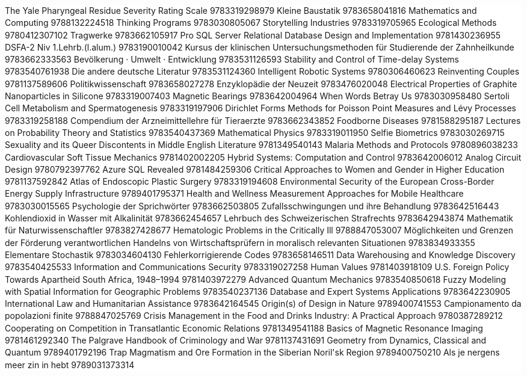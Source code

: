 The Yale Pharyngeal Residue Severity Rating Scale 	9783319298979
Kleine Baustatik 	9783658041816
Mathematics and Computing 	9788132224518
Thinking Programs 	9783030805067
Storytelling Industries 	9783319705965
Ecological Methods 	9780412307102
Tragwerke 	9783662105917
Pro SQL Server Relational Database Design and Implementation 	9781430236955
DSFA-2 Niv 1.Lehrb.(l.alum.) 	9783190010042
Kursus der klinischen Untersuchungsmethoden für Studierende der Zahnheilkunde 	9783662333563
Bevölkerung · Umwelt · Entwicklung 	9783531126593
Stability and Control of Time-delay Systems 	9783540761938
Die andere deutsche Literatur 	9783531124360
Intelligent Robotic Systems 	9780306460623
Reinventing Couples 	9781137589606
Politikwissenschaft 	9783658027278
Enzyklopädie der Neuzeit 	9783476020048
Electrical Properties of Graphite Nanoparticles in Silicone 	9783319007403
Magnetic Bearings 	9783642004964
When Words Betray Us 	9783030958480
Sertoli Cell Metabolism and Spermatogenesis 	9783319197906
Dirichlet Forms Methods for Poisson Point Measures and Lévy Processes 	9783319258188
Compendium der Arzneimittellehre für Tieraerzte 	9783662343852
Foodborne Diseases 	9781588295187
Lectures on Probability Theory and Statistics 	9783540437369
Mathematical Physics 	9783319011950
Selfie Biometrics 	9783030269715
Sexuality and its Queer Discontents in Middle English Literature 	9781349540143
Malaria Methods and Protocols 	9780896038233
Cardiovascular Soft Tissue Mechanics 	9781402002205
Hybrid Systems: Computation and Control 	9783642006012
Analog Circuit Design 	9780792397762
Azure SQL Revealed 	9781484259306
Critical Approaches to Women and Gender in Higher Education 	9781137592842
Atlas of Endoscopic Plastic Surgery 	9783319194608
Environmental Security of the European Cross-Border Energy Supply Infrastructure 	9789401795371
Health and Wellness Measurement Approaches for Mobile Healthcare 	9783030015565
Psychologie der Sprichwörter 	9783662503805
Zufallsschwingungen und ihre Behandlung 	9783642516443
Kohlendioxid in Wasser mit Alkalinität 	9783662454657
Lehrbuch des Schweizerischen Strafrechts 	9783642943874
Mathematik für Naturwissenschaftler 	9783827428677
Hematologic Problems in the Critically Ill 	9788847053007
Möglichkeiten und Grenzen der Förderung verantwortlichen Handelns von Wirtschaftsprüfern in moralisch relevanten Situationen 	9783834933355
Elementare Stochastik 	9783034604130
Fehlerkorrigierende Codes 	9783658146511
Data Warehousing and Knowledge Discovery 	9783540425533
Information and Communications Security 	9783319027258
Human Values 	9781403918109
U.S. Foreign Policy Towards Apartheid South Africa, 1948–1994 	9781403972279
Advanced Quantum Mechanics 	9783540850618
Fuzzy Modeling with Spatial Information for Geographic Problems 	9783540237136
Database and Expert Systems Applications 	9783642230905
International Law and Humanitarian Assistance 	9783642164545
Origin(s) of Design in Nature 	9789400741553
Campionamento da popolazioni finite 	9788847025769
Crisis Management in the Food and Drinks Industry: A Practical Approach 	9780387289212
Cooperating on Competition in Transatlantic Economic Relations 	9781349541188
Basics of Magnetic Resonance Imaging 	9781461292340
The Palgrave Handbook of Criminology and War 	9781137431691
Geometry from Dynamics, Classical and Quantum 	9789401792196
Trap Magmatism and Ore Formation in the Siberian Noril'sk Region 	9789400750210
Als je nergens meer zin in hebt 	9789031373314